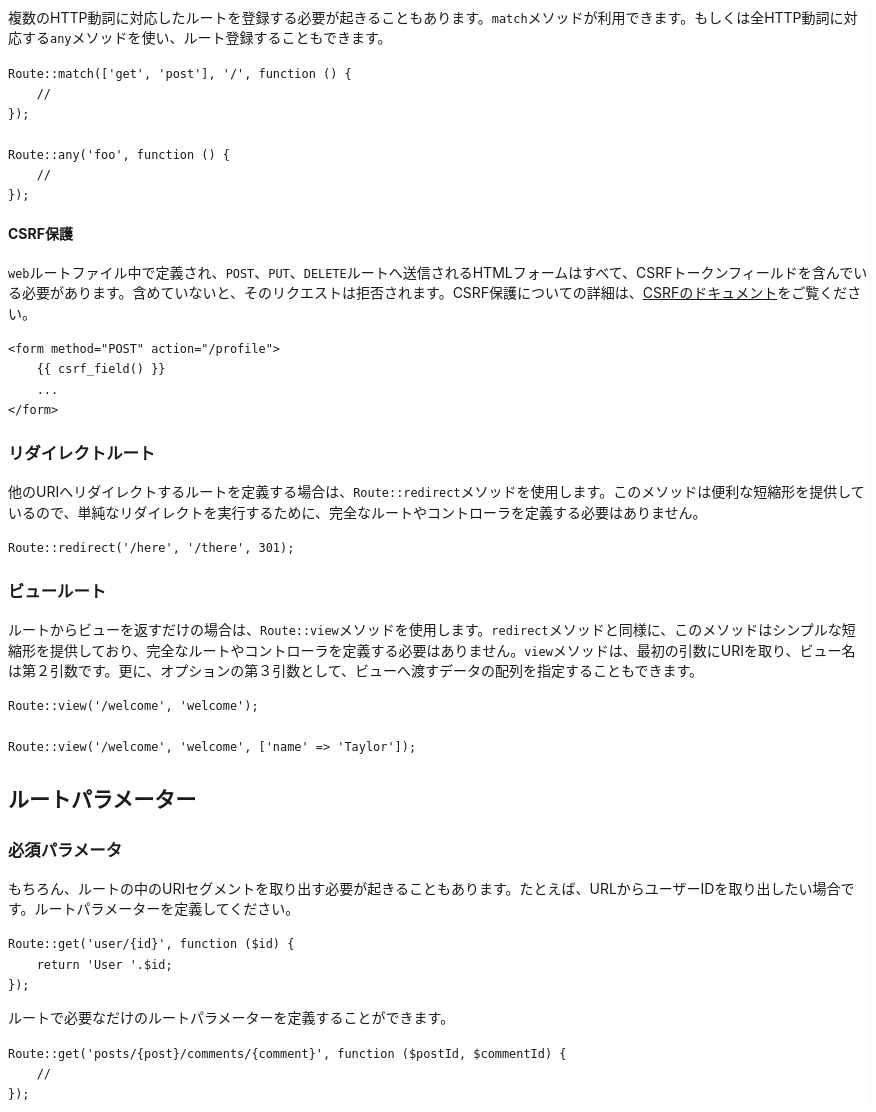 複数のHTTP動詞に対応したルートを登録する必要が起きることもあります。`match`メソッドが利用できます。もしくは全HTTP動詞に対応する`any`メソッドを使い、ルート登録することもできます。

    Route::match(['get', 'post'], '/', function () {
        //
    });

    Route::any('foo', function () {
        //
    });

#### CSRF保護

`web`ルートファイル中で定義され、`POST`、`PUT`、`DELETE`ルートへ送信されるHTMLフォームはすべて、CSRFトークンフィールドを含んでいる必要があります。含めていないと、そのリクエストは拒否されます。CSRF保護についての詳細は、[CSRFのドキュメント](/docs/{{version}}/csrf)をご覧ください。

    <form method="POST" action="/profile">
        {{ csrf_field() }}
        ...
    </form>

<a name="redirect-routes"></a>
### リダイレクトルート

他のURIへリダイレクトするルートを定義する場合は、`Route::redirect`メソッドを使用します。このメソッドは便利な短縮形を提供しているので、単純なリダイレクトを実行するために、完全なルートやコントローラを定義する必要はありません。

    Route::redirect('/here', '/there', 301);

<a name="view-routes"></a>
### ビュールート

ルートからビューを返すだけの場合は、`Route::view`メソッドを使用します。`redirect`メソッドと同様に、このメソッドはシンプルな短縮形を提供しており、完全なルートやコントローラを定義する必要はありません。`view`メソッドは、最初の引数にURIを取り、ビュー名は第２引数です。更に、オプションの第３引数として、ビューへ渡すデータの配列を指定することもできます。

    Route::view('/welcome', 'welcome');

    Route::view('/welcome', 'welcome', ['name' => 'Taylor']);

<a name="route-parameters"></a>
## ルートパラメーター

<a name="required-parameters"></a>
### 必須パラメータ

もちろん、ルートの中のURIセグメントを取り出す必要が起きることもあります。たとえば、URLからユーザーIDを取り出したい場合です。ルートパラメーターを定義してください。

    Route::get('user/{id}', function ($id) {
        return 'User '.$id;
    });

ルートで必要なだけのルートパラメーターを定義することができます。

    Route::get('posts/{post}/comments/{comment}', function ($postId, $commentId) {
        //
    });
